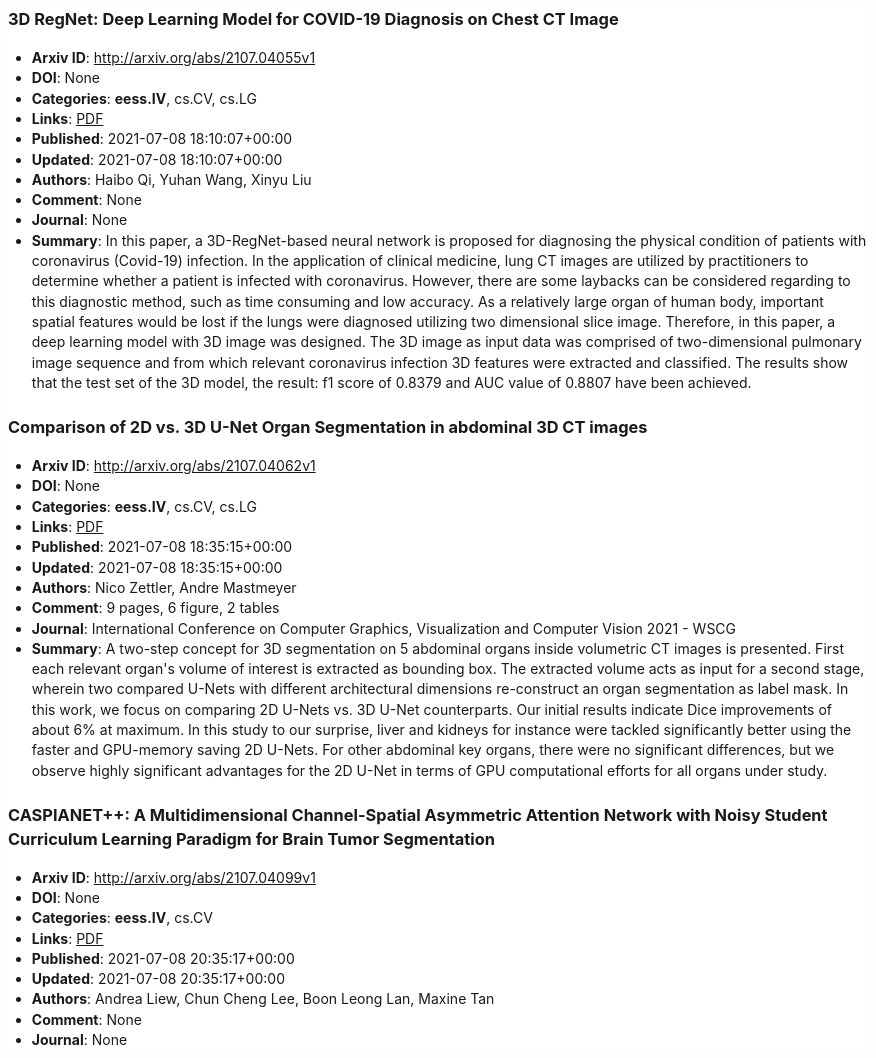 

### 3D RegNet: Deep Learning Model for COVID-19 Diagnosis on Chest CT Image
- **Arxiv ID**: http://arxiv.org/abs/2107.04055v1
- **DOI**: None
- **Categories**: **eess.IV**, cs.CV, cs.LG
- **Links**: [PDF](http://arxiv.org/pdf/2107.04055v1)
- **Published**: 2021-07-08 18:10:07+00:00
- **Updated**: 2021-07-08 18:10:07+00:00
- **Authors**: Haibo Qi, Yuhan Wang, Xinyu Liu
- **Comment**: None
- **Journal**: None
- **Summary**: In this paper, a 3D-RegNet-based neural network is proposed for diagnosing the physical condition of patients with coronavirus (Covid-19) infection. In the application of clinical medicine, lung CT images are utilized by practitioners to determine whether a patient is infected with coronavirus. However, there are some laybacks can be considered regarding to this diagnostic method, such as time consuming and low accuracy. As a relatively large organ of human body, important spatial features would be lost if the lungs were diagnosed utilizing two dimensional slice image. Therefore, in this paper, a deep learning model with 3D image was designed. The 3D image as input data was comprised of two-dimensional pulmonary image sequence and from which relevant coronavirus infection 3D features were extracted and classified. The results show that the test set of the 3D model, the result: f1 score of 0.8379 and AUC value of 0.8807 have been achieved.



### Comparison of 2D vs. 3D U-Net Organ Segmentation in abdominal 3D CT images
- **Arxiv ID**: http://arxiv.org/abs/2107.04062v1
- **DOI**: None
- **Categories**: **eess.IV**, cs.CV, cs.LG
- **Links**: [PDF](http://arxiv.org/pdf/2107.04062v1)
- **Published**: 2021-07-08 18:35:15+00:00
- **Updated**: 2021-07-08 18:35:15+00:00
- **Authors**: Nico Zettler, Andre Mastmeyer
- **Comment**: 9 pages, 6 figure, 2 tables
- **Journal**: International Conference on Computer Graphics, Visualization and
  Computer Vision 2021 - WSCG
- **Summary**: A two-step concept for 3D segmentation on 5 abdominal organs inside volumetric CT images is presented. First each relevant organ's volume of interest is extracted as bounding box. The extracted volume acts as input for a second stage, wherein two compared U-Nets with different architectural dimensions re-construct an organ segmentation as label mask. In this work, we focus on comparing 2D U-Nets vs. 3D U-Net counterparts. Our initial results indicate Dice improvements of about 6\% at maximum. In this study to our surprise, liver and kidneys for instance were tackled significantly better using the faster and GPU-memory saving 2D U-Nets. For other abdominal key organs, there were no significant differences, but we observe highly significant advantages for the 2D U-Net in terms of GPU computational efforts for all organs under study.



### CASPIANET++: A Multidimensional Channel-Spatial Asymmetric Attention Network with Noisy Student Curriculum Learning Paradigm for Brain Tumor Segmentation
- **Arxiv ID**: http://arxiv.org/abs/2107.04099v1
- **DOI**: None
- **Categories**: **eess.IV**, cs.CV
- **Links**: [PDF](http://arxiv.org/pdf/2107.04099v1)
- **Published**: 2021-07-08 20:35:17+00:00
- **Updated**: 2021-07-08 20:35:17+00:00
- **Authors**: Andrea Liew, Chun Cheng Lee, Boon Leong Lan, Maxine Tan
- **Comment**: None
- **Journal**: None